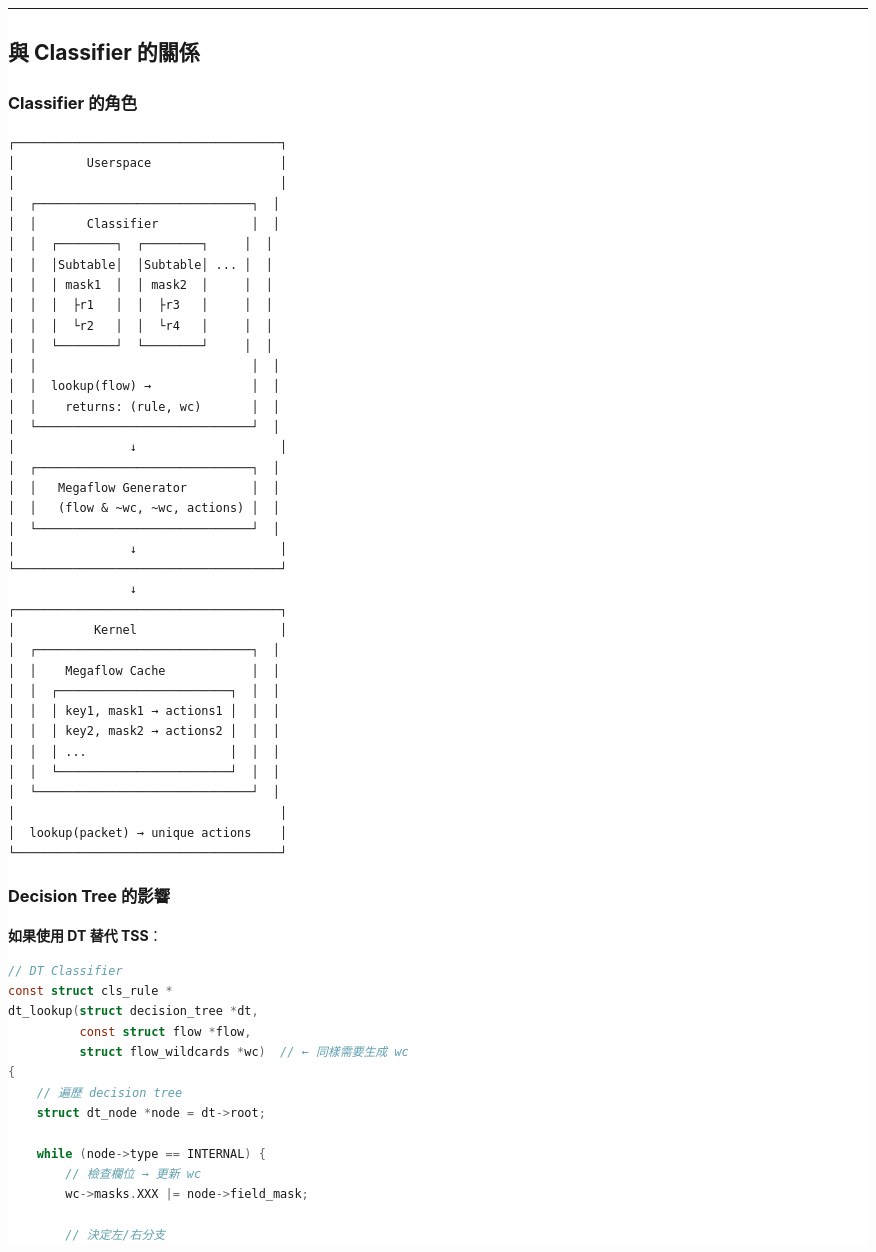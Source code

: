
---

## 與 Classifier 的關係

### Classifier 的角色

```
┌─────────────────────────────────────┐
│          Userspace                  │
│                                     │
│  ┌──────────────────────────────┐  │
│  │       Classifier             │  │
│  │  ┌────────┐  ┌────────┐     │  │
│  │  │Subtable│  │Subtable│ ... │  │
│  │  │ mask1  │  │ mask2  │     │  │
│  │  │  ├r1   │  │  ├r3   │     │  │
│  │  │  └r2   │  │  └r4   │     │  │
│  │  └────────┘  └────────┘     │  │
│  │                              │  │
│  │  lookup(flow) →              │  │
│  │    returns: (rule, wc)       │  │
│  └──────────────────────────────┘  │
│                ↓                    │
│  ┌──────────────────────────────┐  │
│  │   Megaflow Generator         │  │
│  │   (flow & ~wc, ~wc, actions) │  │
│  └──────────────────────────────┘  │
│                ↓                    │
└─────────────────────────────────────┘
                 ↓
┌─────────────────────────────────────┐
│           Kernel                    │
│  ┌──────────────────────────────┐  │
│  │    Megaflow Cache            │  │
│  │  ┌────────────────────────┐  │  │
│  │  │ key1, mask1 → actions1 │  │  │
│  │  │ key2, mask2 → actions2 │  │  │
│  │  │ ...                    │  │  │
│  │  └────────────────────────┘  │  │
│  └──────────────────────────────┘  │
│                                     │
│  lookup(packet) → unique actions    │
└─────────────────────────────────────┘
```

### Decision Tree 的影響

**如果使用 DT 替代 TSS**：

```c
// DT Classifier
const struct cls_rule *
dt_lookup(struct decision_tree *dt,
          const struct flow *flow,
          struct flow_wildcards *wc)  // ← 同樣需要生成 wc
{
    // 遍歷 decision tree
    struct dt_node *node = dt->root;
    
    while (node->type == INTERNAL) {
        // 檢查欄位 → 更新 wc
        wc->masks.XXX |= node->field_mask;
        
        // 決定左/右分支
```